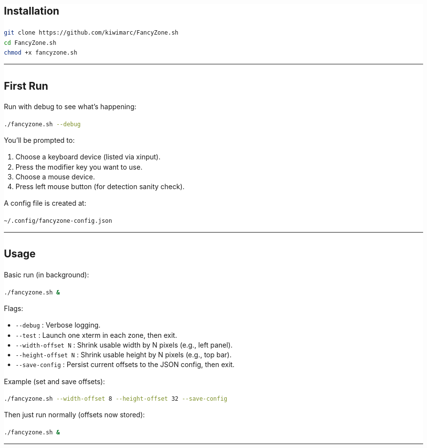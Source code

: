 
## Installation

```bash
git clone https://github.com/kiwimarc/FancyZone.sh
cd FancyZone.sh
chmod +x fancyzone.sh
```

---

## First Run

Run with debug to see what’s happening:

```bash
./fancyzone.sh --debug
```

You’ll be prompted to:
1. Choose a keyboard device (listed via xinput).
2. Press the modifier key you want to use.
3. Choose a mouse device.
4. Press left mouse button (for detection sanity check).

A config file is created at:
```
~/.config/fancyzone-config.json
```

---

## Usage

Basic run (in background):
```bash
./fancyzone.sh &
```

Flags:
- `--debug` : Verbose logging.
- `--test` : Launch one xterm in each zone, then exit.
- `--width-offset N` : Shrink usable width by N pixels (e.g., left panel).
- `--height-offset N` : Shrink usable height by N pixels (e.g., top bar).
- `--save-config` : Persist current offsets to the JSON config, then exit.

Example (set and save offsets):
```bash
./fancyzone.sh --width-offset 8 --height-offset 32 --save-config
```

Then just run normally (offsets now stored):
```bash
./fancyzone.sh &
```

---
